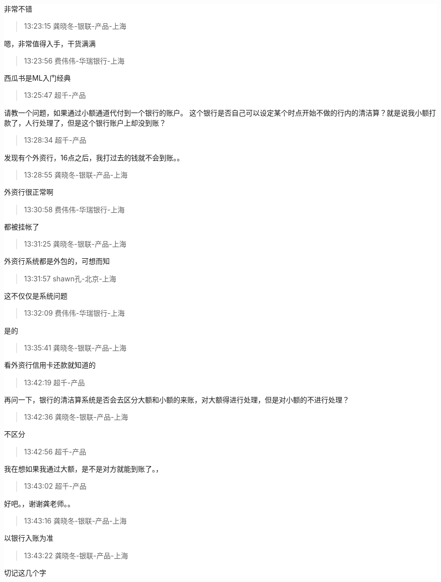 非常不错  
   
> 13:23:15  龚晓冬-银联-产品-上海  
   
嗯，非常值得入手，干货满满  
   
> 13:23:56  费伟伟-华瑞银行-上海  
   
西瓜书是ML入门经典  
   
> 13:25:47  超千-产品  
   
请教一个问题，如果通过小额通道代付到一个银行的账户。 这个银行是否自己可以设定某个时点开始不做的行内的清洁算？就是说我小额打款了，人行处理了，但是这个银行账户上却没到账？  
   
> 13:28:34  超千-产品  
   
发现有个外资行，16点之后，我打过去的钱就不会到账。。  
   
> 13:28:55  龚晓冬-银联-产品-上海  
   
外资行很正常啊  
   
> 13:30:58  费伟伟-华瑞银行-上海  
   
都被挂帐了  
   
> 13:31:25  龚晓冬-银联-产品-上海  
   
外资行系统都是外包的，可想而知  
   
> 13:31:57  shawn孔-北京-上海  
   
这不仅仅是系统问题  
   
> 13:32:09  费伟伟-华瑞银行-上海  
   
是的  
   
> 13:35:41  龚晓冬-银联-产品-上海  
   
看外资行信用卡还款就知道的  
   
> 13:42:19  超千-产品  
   
再问一下，银行的清洁算系统是否会去区分大额和小额的来账，对大额得进行处理，但是对小额的不进行处理？  
   
> 13:42:36  龚晓冬-银联-产品-上海  
   
不区分  
   
> 13:42:56  超千-产品  
   
我在想如果我通过大额，是不是对方就能到账了。，  
   
> 13:43:02  超千-产品  
   
好吧。，谢谢龚老师。。  
   
> 13:43:16  龚晓冬-银联-产品-上海  
   
以银行入账为准  
   
> 13:43:22  龚晓冬-银联-产品-上海  
   
切记这几个字  
   